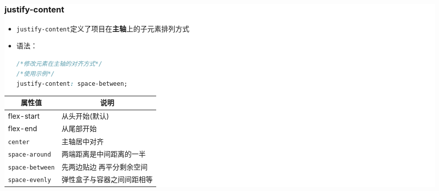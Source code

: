 ### justify-content

- `justify-content`定义了项目在**主轴**上的子元素排列方式

- 语法：

  ```css
  /*修改元素在主轴的对齐方式*/
  /*使用示例*/
  justify-content: space-between;
  ```

| 属性值          | 说明                       |
| --------------- | -------------------------- |
| flex-start      | 从头开始(默认)             |
| flex-end        | 从尾部开始                 |
| `center`        | 主轴居中对齐               |
| `space-around`  | 两端距离是中间距离的一半   |
| `space-between` | 先两边贴边 再平分剩余空间  |
| `space-evenly`  | 弹性盒子与容器之间间距相等 |
